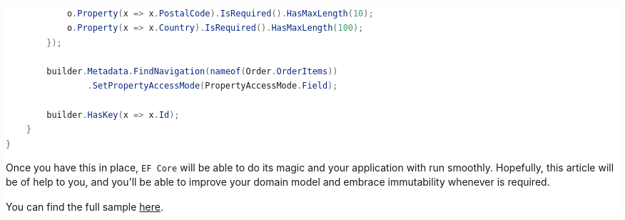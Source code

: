 ```c#
            o.Property(x => x.PostalCode).IsRequired().HasMaxLength(10);
            o.Property(x => x.Country).IsRequired().HasMaxLength(100);
        });

        builder.Metadata.FindNavigation(nameof(Order.OrderItems))
                .SetPropertyAccessMode(PropertyAccessMode.Field);

        builder.HasKey(x => x.Id);
    }
}
```
Once you have this in place, `EF Core` will be able to do its magic and your application with run smoothly.
Hopefully, this article will be of help to you, and you'll be able to improve your domain model and embrace immutability whenever is required.

You can find the full sample [here](https://github.com/fiseni/ImmutabilitySample).
